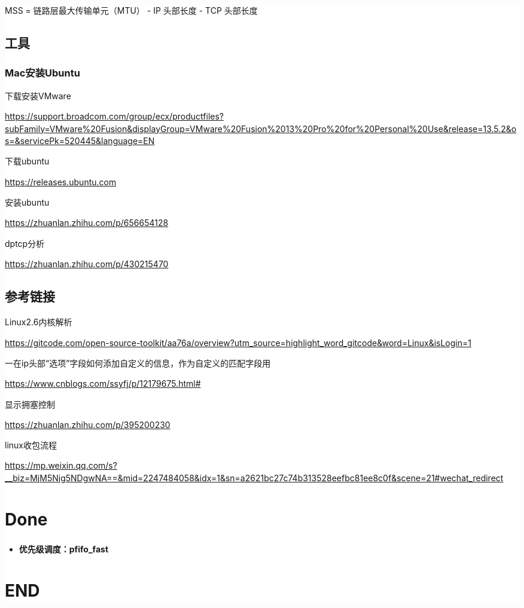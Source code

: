 MSS = 链路层最大传输单元（MTU） - IP 头部长度 - TCP 头部长度



## 工具

### Mac安装Ubuntu

下载安装VMware

https://support.broadcom.com/group/ecx/productfiles?subFamily=VMware%20Fusion&displayGroup=VMware%20Fusion%2013%20Pro%20for%20Personal%20Use&release=13.5.2&os=&servicePk=520445&language=EN

下载ubuntu

https://releases.ubuntu.com

安装ubuntu

https://zhuanlan.zhihu.com/p/656654128

dptcp分析

https://zhuanlan.zhihu.com/p/430215470



## 参考链接

Linux2.6内核解析

https://gitcode.com/open-source-toolkit/aa76a/overview?utm_source=highlight_word_gitcode&word=Linux&isLogin=1

一在ip头部“选项”字段如何添加自定义的信息，作为自定义的匹配字段用

https://www.cnblogs.com/ssyfj/p/12179675.html#

显示拥塞控制

https://zhuanlan.zhihu.com/p/395200230

linux收包流程

https://mp.weixin.qq.com/s?__biz=MjM5Njg5NDgwNA==&mid=2247484058&idx=1&sn=a2621bc27c74b313528eefbc81ee8c0f&scene=21#wechat_redirect

# Done

- **优先级调度：pfifo_fast**





# END